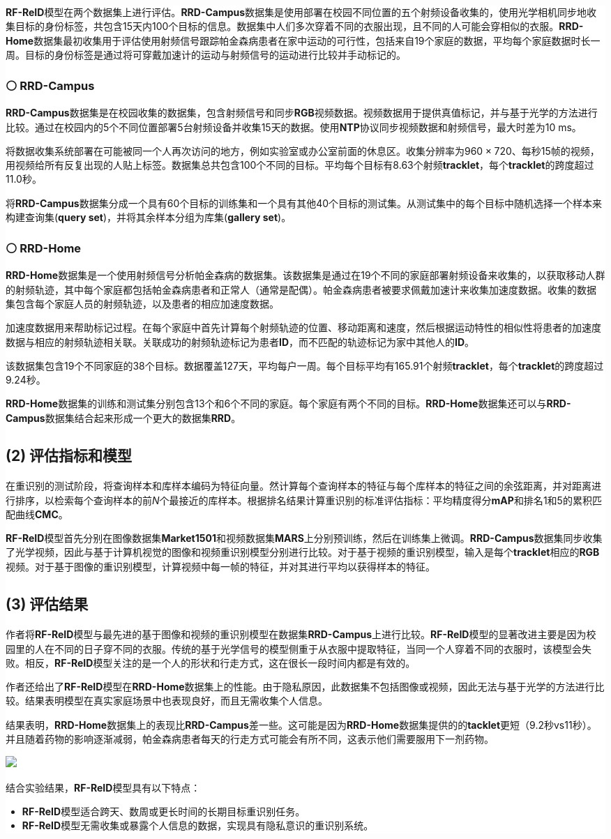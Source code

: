 **RF-ReID**模型在两个数据集上进行评估。**RRD-Campus**数据集是使用部署在校园不同位置的五个射频设备收集的，使用光学相机同步地收集目标的身份标签，共包含$15$天内$100$个目标的信息。数据集中人们多次穿着不同的衣服出现，且不同的人可能会穿相似的衣服。**RRD-Home**数据集最初收集用于评估使用射频信号跟踪帕金森病患者在家中运动的可行性，包括来自$19$个家庭的数据，平均每个家庭数据时长一周。目标的身份标签是通过将可穿戴加速计的运动与射频信号的运动进行比较并手动标记的。

### ⚪ RRD-Campus

**RRD-Campus**数据集是在校园收集的数据集，包含射频信号和同步**RGB**视频数据。视频数据用于提供真值标记，并与基于光学的方法进行比较。通过在校园内的$5$个不同位置部署$5$台射频设备并收集$15$天的数据。使用**NTP**协议同步视频数据和射频信号，最大时差为$10$ ms。

将数据收集系统部署在可能被同一个人再次访问的地方，例如实验室或办公室前面的休息区。收集分辨率为$960\times 720$、每秒$15$帧的视频，用视频给所有反复出现的人贴上标签。数据集总共包含$100$个不同的目标。平均每个目标有$8.63$个射频**tracklet**，每个**tracklet**的跨度超过$11.0$秒。

将**RRD-Campus**数据集分成一个具有$60$个目标的训练集和一个具有其他$40$个目标的测试集。从测试集中的每个目标中随机选择一个样本来构建查询集(**query set**)，并将其余样本分组为库集(**gallery set**)。

### ⚪ RRD-Home

**RRD-Home**数据集是一个使用射频信号分析帕金森病的数据集。该数据集是通过在$19$个不同的家庭部署射频设备来收集的，以获取移动人群的射频轨迹，其中每个家庭都包括帕金森病患者和正常人（通常是配偶）。帕金森病患者被要求佩戴加速计来收集加速度数据。收集的数据集包含每个家庭人员的射频轨迹，以及患者的相应加速度数据。

加速度数据用来帮助标记过程。在每个家庭中首先计算每个射频轨迹的位置、移动距离和速度，然后根据运动特性的相似性将患者的加速度数据与相应的射频轨迹相关联。关联成功的射频轨迹标记为患者**ID**，而不匹配的轨迹标记为家中其他人的**ID**。

该数据集包含$19$个不同家庭的$38$个目标。数据覆盖$127$天，平均每户一周。每个目标平均有$165.91$个射频**tracklet**，每个**tracklet**的跨度超过$9.24$秒。

**RRD-Home**数据集的训练和测试集分别包含$13$个和$6$个不同的家庭。每个家庭有两个不同的目标。**RRD-Home**数据集还可以与**RRD-Campus**数据集结合起来形成一个更大的数据集**RRD**。

## (2) 评估指标和模型

在重识别的测试阶段，将查询样本和库样本编码为特征向量。然计算每个查询样本的特征与每个库样本的特征之间的余弦距离，并对距离进行排序，以检索每个查询样本的前$N$个最接近的库样本。根据排名结果计算重识别的标准评估指标：平均精度得分**mAP**和排名$1$和$5$的累积匹配曲线**CMC**。

**RF-ReID**模型首先分别在图像数据集**Market1501**和视频数据集**MARS**上分别预训练，然后在训练集上微调。**RRD-Campus**数据集同步收集了光学视频，因此与基于计算机视觉的图像和视频重识别模型分别进行比较。对于基于视频的重识别模型，输入是每个**tracklet**相应的**RGB**视频。对于基于图像的重识别模型，计算视频中每一帧的特征，并对其进行平均以获得样本的特征。

## (3) 评估结果

作者将**RF-ReID**模型与最先进的基于图像和视频的重识别模型在数据集**RRD-Campus**上进行比较。**RF-ReID**模型的显著改进主要是因为校园里的人在不同的日子穿不同的衣服。传统的基于光学信号的模型侧重于从衣服中提取特征，当同一个人穿着不同的衣服时，该模型会失败。相反，**RF-ReID**模型关注的是一个人的形状和行走方式，这在很长一段时间内都是有效的。

作者还给出了**RF-ReID**模型在**RRD-Home**数据集上的性能。由于隐私原因，此数据集不包括图像或视频，因此无法与基于光学的方法进行比较。结果表明模型在真实家庭场景中也表现良好，而且无需收集个人信息。

结果表明，**RRD-Home**数据集上的表现比**RRD-Campus**差一些。这可能是因为**RRD-Home**数据集提供的的**tacklet**更短（$9.2$秒vs$11$秒）。并且随着药物的影响逐渐减弱，帕金森病患者每天的行走方式可能会有所不同，这表示他们需要服用下一剂药物。

![](https://pic.imgdb.cn/item/62b5952c0947543129bcd97f.jpg)

结合实验结果，**RF-ReID**模型具有以下特点：
- **RF-ReID**模型适合跨天、数周或更长时间的长期目标重识别任务。
- **RF-ReID**模型无需收集或暴露个人信息的数据，实现具有隐私意识的重识别系统。
